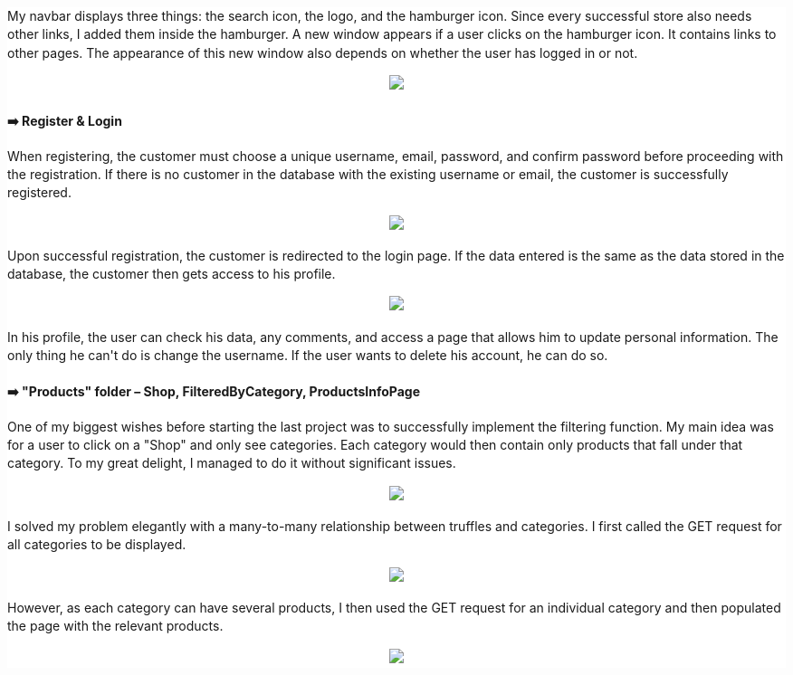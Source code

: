 My navbar displays three things: the search icon, the logo, and the hamburger icon. Since every successful store also needs other links, I added them inside the hamburger. A new window appears if a user clicks on the hamburger icon. It contains links to other pages. The appearance of this new window also depends on whether the user has logged in or not.

<p align="center">
  <img src="https://user-images.githubusercontent.com/83227280/130602741-1ba99489-27ff-4493-9c1f-4e7c56804cd4.png">
</p>

#### ➡️  Register & Login

When registering, the customer must choose a unique username, email, password, and confirm password before proceeding with the registration. If there is no customer in the database with the existing username or email, the customer is successfully registered.

<p align="center">
  <img src="https://user-images.githubusercontent.com/83227280/130603642-e1de6788-a00f-4642-98de-6d75405b1e5a.png">
</p>

Upon successful registration, the customer is redirected to the login page. If the data entered is the same as the data stored in the database, the customer then gets access to his profile.

<p align="center">
  <img src="https://user-images.githubusercontent.com/83227280/130603743-a8156101-ff0c-4ff8-9ebb-b27251a00019.png">
</p>

In his profile, the user can check his data, any comments, and access a page that allows him to update personal information. The only thing he can't do is change the username. If the user wants to delete his account, he can do so.

#### ➡️  "Products" folder – Shop, FilteredByCategory, ProductsInfoPage

One of my biggest wishes before starting the last project was to successfully implement the filtering function. My main idea was for a user to click on a "Shop" and only see categories. Each category would then contain only products that fall under that category. To my great delight, I managed to do it without significant issues.

<p align="center">
  <img src="https://user-images.githubusercontent.com/83227280/130603789-de5252eb-432c-4dd1-a9bc-ebcaa4297db4.png">
</p>

I solved my problem elegantly with a many-to-many relationship between truffles and categories. I first called the GET request for all categories to be displayed.

<p align="center">
  <img src="https://user-images.githubusercontent.com/83227280/130603849-91877468-6037-4f15-a26f-b7824b436e8e.png">
</p>

However, as each category can have several products, I then used the GET request for an individual category and then populated the page with the relevant products.

<p align="center">
  <img src="https://user-images.githubusercontent.com/83227280/130603909-e0ad6628-c5f1-4680-9d34-230eb7de48af.png">
</p>
